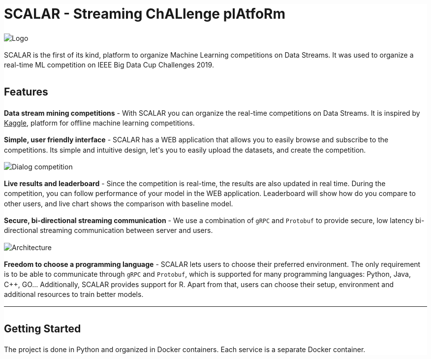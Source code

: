 # SCALAR - Streaming ChALlenge plAtfoRm
![Logo](./logo.PNG)


SCALAR is the first of its kind, platform to organize Machine Learning competitions on Data Streams.
It was used to organize a real-time ML competition on IEEE Big Data Cup Challenges 2019.

## Features

**Data stream mining competitions** - With SCALAR you can organize the real-time competitions on Data Streams. 
It is inspired by [Kaggle](https://www.kaggle.com/), platform for offline machine learning competitions.



**Simple, user friendly interface** - SCALAR has a WEB application that allows you to easily browse and 
subscribe to the competitions. Its simple and intuitive design, let's you to easily upload the datasets, and create the 
competition. 

![Dialog competition](./add_competition.png)

**Live results and leaderboard** - Since the competition is real-time, the results are also updated in real time. 
During the competition, you can follow performance of your model in the WEB application. Leaderboard will show how 
do you compare to other users, and live chart shows the comparison with baseline model.

**Secure, bi-directional streaming communication** - We use a combination of `gRPC` and `Protobuf` to provide secure, 
low latency bi-directional streaming communication between server and users.

![Architecture](./Architecture.png)

**Freedom to choose a programming language** - SCALAR lets users to choose their preferred environment. The only 
requirement is to be able to communicate through `gRPC` and `Protobuf`, which is supported for many programming 
languages: Python, Java, C++, GO... Additionally, SCALAR provides support for R. Apart from that, users can choose 
their setup, environment and additional resources to train better models.

**** 

## Getting Started

The project is done in Python and organized in Docker containers.
Each service is a separate Docker container.
